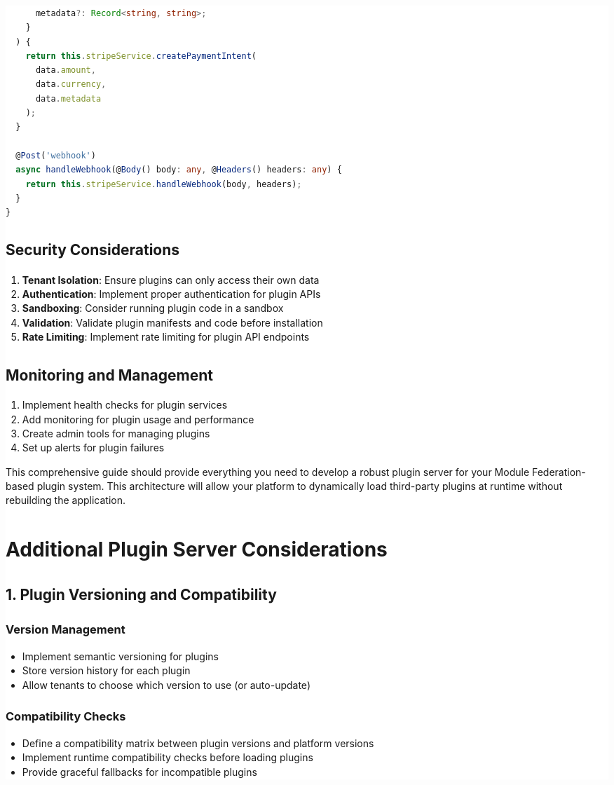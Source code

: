 ```typescript
      metadata?: Record<string, string>;
    }
  ) {
    return this.stripeService.createPaymentIntent(
      data.amount,
      data.currency,
      data.metadata
    );
  }
  
  @Post('webhook')
  async handleWebhook(@Body() body: any, @Headers() headers: any) {
    return this.stripeService.handleWebhook(body, headers);
  }
}
```

## Security Considerations

1. **Tenant Isolation**: Ensure plugins can only access their own data
2. **Authentication**: Implement proper authentication for plugin APIs
3. **Sandboxing**: Consider running plugin code in a sandbox
4. **Validation**: Validate plugin manifests and code before installation
5. **Rate Limiting**: Implement rate limiting for plugin API endpoints

## Monitoring and Management

1. Implement health checks for plugin services
2. Add monitoring for plugin usage and performance
3. Create admin tools for managing plugins
4. Set up alerts for plugin failures

This comprehensive guide should provide everything you need to develop a robust plugin server for your Module Federation-based plugin system. This architecture will allow your platform to dynamically load third-party plugins at runtime without rebuilding the application.

# Additional Plugin Server Considerations

## 1. Plugin Versioning and Compatibility

### Version Management
- Implement semantic versioning for plugins
- Store version history for each plugin
- Allow tenants to choose which version to use (or auto-update)

### Compatibility Checks
- Define a compatibility matrix between plugin versions and platform versions
- Implement runtime compatibility checks before loading plugins
- Provide graceful fallbacks for incompatible plugins
